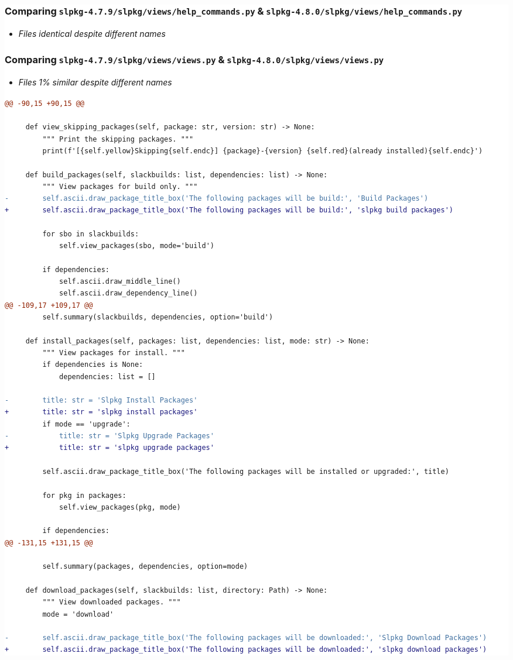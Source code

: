### Comparing `slpkg-4.7.9/slpkg/views/help_commands.py` & `slpkg-4.8.0/slpkg/views/help_commands.py`

 * *Files identical despite different names*

### Comparing `slpkg-4.7.9/slpkg/views/views.py` & `slpkg-4.8.0/slpkg/views/views.py`

 * *Files 1% similar despite different names*

```diff
@@ -90,15 +90,15 @@
 
     def view_skipping_packages(self, package: str, version: str) -> None:
         """ Print the skipping packages. """
         print(f'[{self.yellow}Skipping{self.endc}] {package}-{version} {self.red}(already installed){self.endc}')
 
     def build_packages(self, slackbuilds: list, dependencies: list) -> None:
         """ View packages for build only. """
-        self.ascii.draw_package_title_box('The following packages will be build:', 'Build Packages')
+        self.ascii.draw_package_title_box('The following packages will be build:', 'slpkg build packages')
 
         for sbo in slackbuilds:
             self.view_packages(sbo, mode='build')
 
         if dependencies:
             self.ascii.draw_middle_line()
             self.ascii.draw_dependency_line()
@@ -109,17 +109,17 @@
         self.summary(slackbuilds, dependencies, option='build')
 
     def install_packages(self, packages: list, dependencies: list, mode: str) -> None:
         """ View packages for install. """
         if dependencies is None:
             dependencies: list = []
 
-        title: str = 'Slpkg Install Packages'
+        title: str = 'slpkg install packages'
         if mode == 'upgrade':
-            title: str = 'Slpkg Upgrade Packages'
+            title: str = 'slpkg upgrade packages'
 
         self.ascii.draw_package_title_box('The following packages will be installed or upgraded:', title)
 
         for pkg in packages:
             self.view_packages(pkg, mode)
 
         if dependencies:
@@ -131,15 +131,15 @@
 
         self.summary(packages, dependencies, option=mode)
 
     def download_packages(self, slackbuilds: list, directory: Path) -> None:
         """ View downloaded packages. """
         mode = 'download'
 
-        self.ascii.draw_package_title_box('The following packages will be downloaded:', 'Slpkg Download Packages')
+        self.ascii.draw_package_title_box('The following packages will be downloaded:', 'slpkg download packages')
```